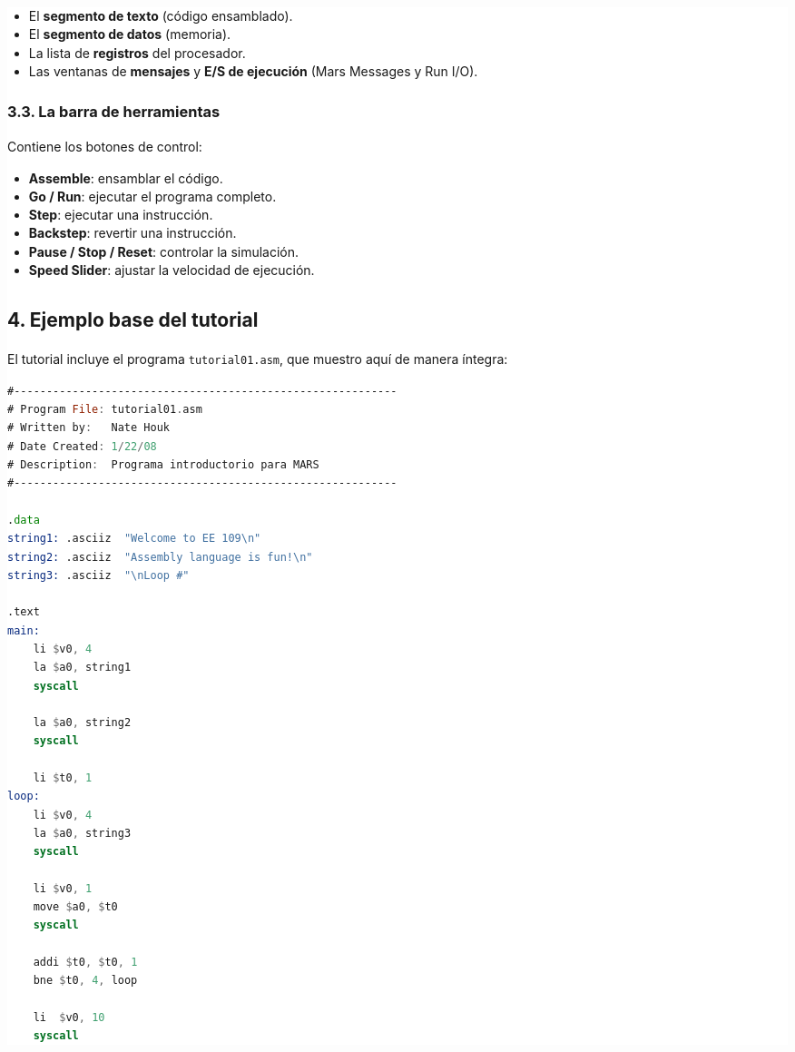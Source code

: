 - El **segmento de texto** (código ensamblado).
- El **segmento de datos** (memoria).
- La lista de **registros** del procesador.
- Las ventanas de **mensajes** y **E/S de ejecución** (Mars Messages y Run I/O).

### 3.3. La barra de herramientas

Contiene los botones de control:

- **Assemble**: ensamblar el código.
- **Go / Run**: ejecutar el programa completo.
- **Step**: ejecutar una instrucción.
- **Backstep**: revertir una instrucción.
- **Pause / Stop / Reset**: controlar la simulación.
- **Speed Slider**: ajustar la velocidad de ejecución.

## 4. Ejemplo base del tutorial

El tutorial incluye el programa `tutorial01.asm`, que muestro aquí de manera íntegra:

```asm
#----------------------------------------------------------- 
# Program File: tutorial01.asm 
# Written by:   Nate Houk 
# Date Created: 1/22/08 
# Description:  Programa introductorio para MARS 
#----------------------------------------------------------- 

.data 
string1: .asciiz  "Welcome to EE 109\n" 
string2: .asciiz  "Assembly language is fun!\n" 
string3: .asciiz  "\nLoop #"

.text 
main: 
    li $v0, 4 
    la $a0, string1 
    syscall 

    la $a0, string2 
    syscall 

    li $t0, 1 
loop: 
    li $v0, 4 
    la $a0, string3 
    syscall 

    li $v0, 1 
    move $a0, $t0 
    syscall 

    addi $t0, $t0, 1 
    bne $t0, 4, loop 

    li  $v0, 10 
    syscall
```
